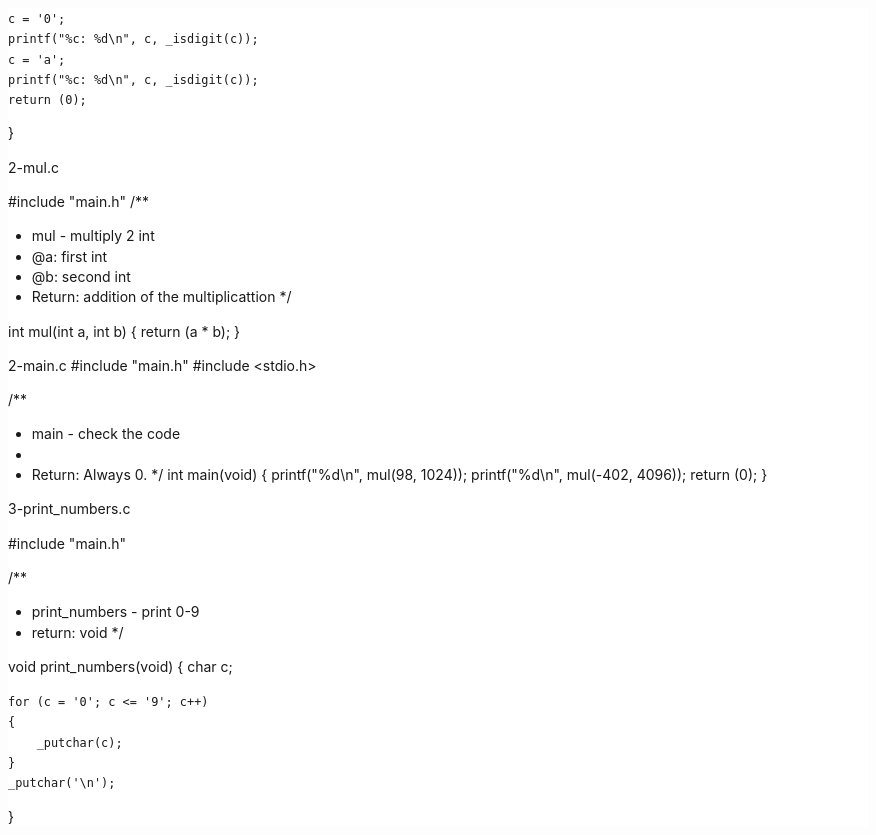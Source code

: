     c = '0';
    printf("%c: %d\n", c, _isdigit(c));
    c = 'a';
    printf("%c: %d\n", c, _isdigit(c));
    return (0);
}


2-mul.c

#include "main.h"
/**
 * mul - multiply 2 int
 * @a: first int
 * @b: second int
 * Return: addition of the multiplicattion
 */

int mul(int a, int b)
{
	return (a * b);
}


2-main.c
#include "main.h"
#include <stdio.h>

/**
 * main - check the code
 *
 * Return: Always 0.
 */
int main(void)
{
    printf("%d\n", mul(98, 1024));
    printf("%d\n", mul(-402, 4096));
    return (0);
}


3-print_numbers.c

#include "main.h"

/**
 * print_numbers - print 0-9
 * return: void
 */

void print_numbers(void)
{
	char c;

	for (c = '0'; c <= '9'; c++)
	{
		_putchar(c);
	}
	_putchar('\n');
}
